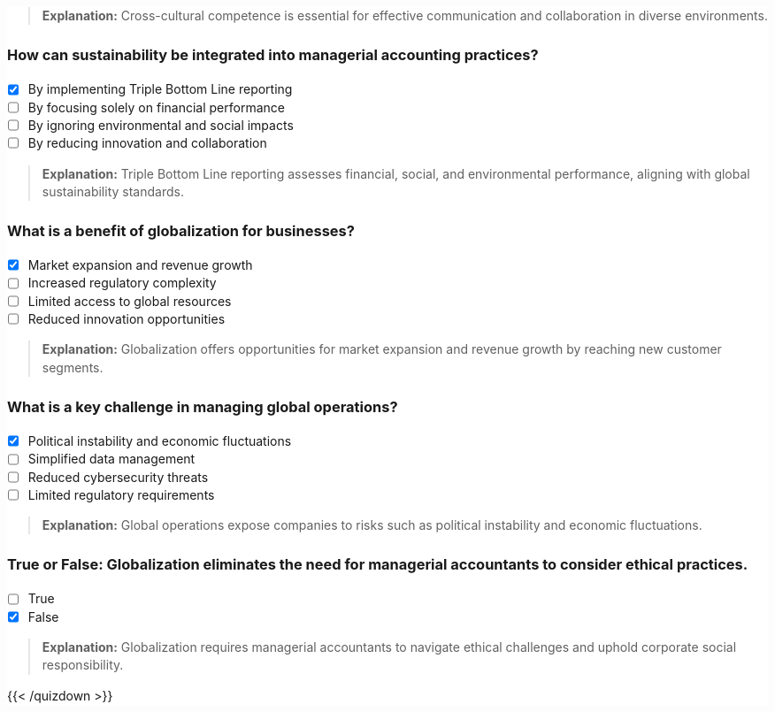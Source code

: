 > **Explanation:** Cross-cultural competence is essential for effective communication and collaboration in diverse environments.

### How can sustainability be integrated into managerial accounting practices?

- [x] By implementing Triple Bottom Line reporting
- [ ] By focusing solely on financial performance
- [ ] By ignoring environmental and social impacts
- [ ] By reducing innovation and collaboration

> **Explanation:** Triple Bottom Line reporting assesses financial, social, and environmental performance, aligning with global sustainability standards.

### What is a benefit of globalization for businesses?

- [x] Market expansion and revenue growth
- [ ] Increased regulatory complexity
- [ ] Limited access to global resources
- [ ] Reduced innovation opportunities

> **Explanation:** Globalization offers opportunities for market expansion and revenue growth by reaching new customer segments.

### What is a key challenge in managing global operations?

- [x] Political instability and economic fluctuations
- [ ] Simplified data management
- [ ] Reduced cybersecurity threats
- [ ] Limited regulatory requirements

> **Explanation:** Global operations expose companies to risks such as political instability and economic fluctuations.

### True or False: Globalization eliminates the need for managerial accountants to consider ethical practices.

- [ ] True
- [x] False

> **Explanation:** Globalization requires managerial accountants to navigate ethical challenges and uphold corporate social responsibility.

{{< /quizdown >}}
